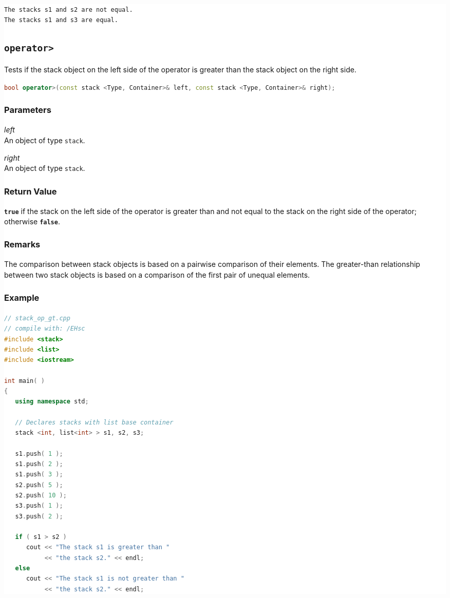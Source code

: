 ```cpp
```

```Output
The stacks s1 and s2 are not equal.
The stacks s1 and s3 are equal.
```

## <a name="op_gt"></a> `operator>`

Tests if the stack object on the left side of the operator is greater than the stack object on the right side.

```cpp
bool operator>(const stack <Type, Container>& left, const stack <Type, Container>& right);
```

### Parameters

*left*\
An object of type `stack`.

*right*\
An object of type `stack`.

### Return Value

**`true`** if the stack on the left side of the operator is greater than and not equal to the stack on the right side of the operator; otherwise **`false`**.

### Remarks

The comparison between stack objects is based on a pairwise comparison of their elements. The greater-than relationship between two stack objects is based on a comparison of the first pair of unequal elements.

### Example

```cpp
// stack_op_gt.cpp
// compile with: /EHsc
#include <stack>
#include <list>
#include <iostream>

int main( )
{
   using namespace std;

   // Declares stacks with list base container
   stack <int, list<int> > s1, s2, s3;

   s1.push( 1 );
   s1.push( 2 );
   s1.push( 3 );
   s2.push( 5 );
   s2.push( 10 );
   s3.push( 1 );
   s3.push( 2 );

   if ( s1 > s2 )
      cout << "The stack s1 is greater than "
           << "the stack s2." << endl;
   else
      cout << "The stack s1 is not greater than "
           << "the stack s2." << endl;

```